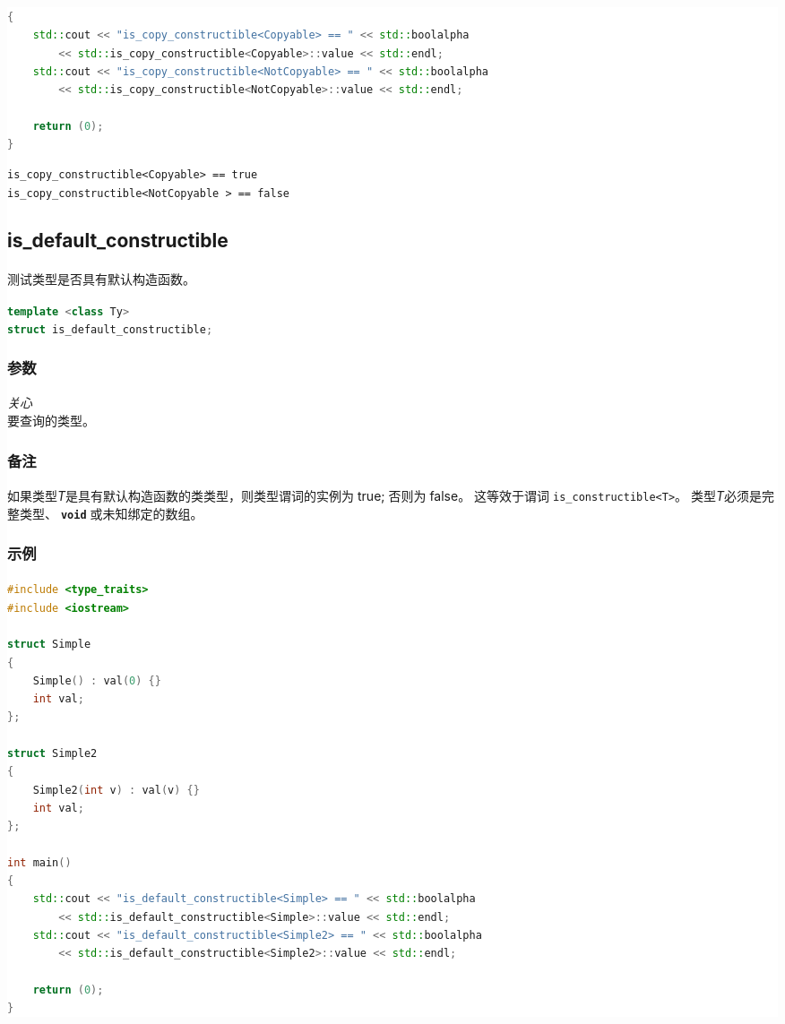 ```cpp
{
    std::cout << "is_copy_constructible<Copyable> == " << std::boolalpha
        << std::is_copy_constructible<Copyable>::value << std::endl;
    std::cout << "is_copy_constructible<NotCopyable> == " << std::boolalpha
        << std::is_copy_constructible<NotCopyable>::value << std::endl;

    return (0);
}
```

```Output
is_copy_constructible<Copyable> == true
is_copy_constructible<NotCopyable > == false
```

## <a name="is_default_constructible"></a><a name="is_default_constructible"></a>is_default_constructible

测试类型是否具有默认构造函数。

```cpp
template <class Ty>
struct is_default_constructible;
```

### <a name="parameters"></a>参数

*关心*\
要查询的类型。

### <a name="remarks"></a>备注

如果类型*T*是具有默认构造函数的类类型，则类型谓词的实例为 true; 否则为 false。 这等效于谓词 `is_constructible<T>`。 类型*T*必须是完整类型、 **`void`** 或未知绑定的数组。

### <a name="example"></a>示例

```cpp
#include <type_traits>
#include <iostream>

struct Simple
{
    Simple() : val(0) {}
    int val;
};

struct Simple2
{
    Simple2(int v) : val(v) {}
    int val;
};

int main()
{
    std::cout << "is_default_constructible<Simple> == " << std::boolalpha
        << std::is_default_constructible<Simple>::value << std::endl;
    std::cout << "is_default_constructible<Simple2> == " << std::boolalpha
        << std::is_default_constructible<Simple2>::value << std::endl;

    return (0);
}
```
